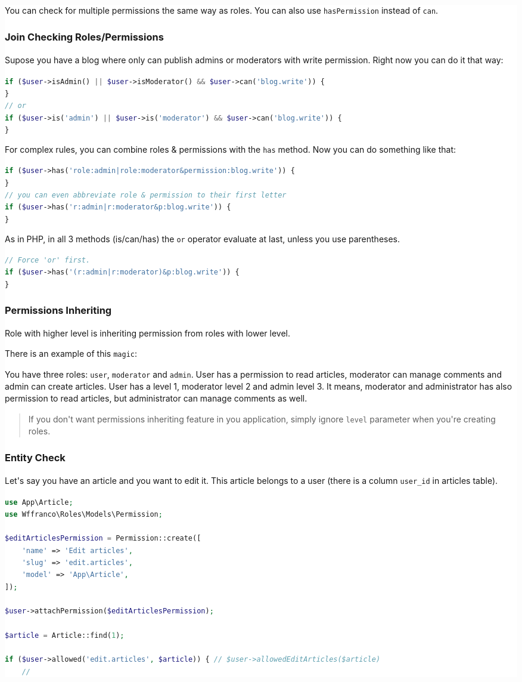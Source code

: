 You can check for multiple permissions the same way as roles.
You can also use `hasPermission` instead of `can`.

### Join Checking Roles/Permissions

Supose you have a blog where only can publish admins or moderators with write permission.
Right now you can do it that way:

```php
if ($user->isAdmin() || $user->isModerator() && $user->can('blog.write')) {
}
// or
if ($user->is('admin') || $user->is('moderator') && $user->can('blog.write')) {
}
```

For complex rules, you can combine roles & permissions with the `has` method.
Now you can do something like that:
```php
if ($user->has('role:admin|role:moderator&permission:blog.write')) {
}
// you can even abbreviate role & permission to their first letter
if ($user->has('r:admin|r:moderator&p:blog.write')) {
}
```

As in PHP, in all 3 methods (is/can/has) the `or` operator evaluate at last, unless you use parentheses.
```php
// Force 'or' first.
if ($user->has('(r:admin|r:moderator)&p:blog.write')) {
}
```

### Permissions Inheriting

Role with higher level is inheriting permission from roles with lower level.

There is an example of this `magic`:

You have three roles: `user`, `moderator` and `admin`. User has a permission to read articles, moderator can manage comments and admin can create articles. User has a level 1, moderator level 2 and admin level 3. It means, moderator and administrator has also permission to read articles, but administrator can manage comments as well.

> If you don't want permissions inheriting feature in you application, simply ignore `level` parameter when you're creating roles.

### Entity Check

Let's say you have an article and you want to edit it. This article belongs to a user (there is a column `user_id` in articles table).

```php
use App\Article;
use Wffranco\Roles\Models\Permission;

$editArticlesPermission = Permission::create([
    'name' => 'Edit articles',
    'slug' => 'edit.articles',
    'model' => 'App\Article',
]);

$user->attachPermission($editArticlesPermission);

$article = Article::find(1);

if ($user->allowed('edit.articles', $article)) { // $user->allowedEditArticles($article)
    //
```